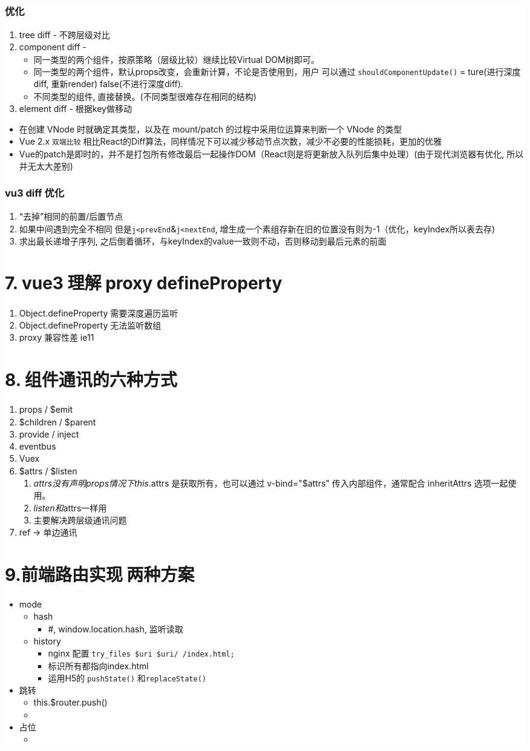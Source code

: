 ### 优化
1. tree diff - 不跨层级对比
2. component diff - 
   - 同一类型的两个组件，按原策略（层级比较）继续比较Virtual DOM树即可。
   - 同一类型的两个组件，默认props改变，会重新计算，不论是否使用到，用户 可以通过 `shouldComponentUpdate()` = ture(进行深度diff, 重新render) false(不进行深度diff).
   - 不同类型的组件, 直接替换。(不同类型很难存在相同的结构)
3. element diff - 根据key做移动

- 在创建 VNode 时就确定其类型，以及在 mount/patch 的过程中采用位运算来判断一个 VNode 的类型
- Vue 2.x `双端比较` 相比React的Diff算法，同样情况下可以减少移动节点次数，减少不必要的性能损耗，更加的优雅
- Vue的patch是即时的，并不是打包所有修改最后一起操作DOM（React则是将更新放入队列后集中处理）(由于现代浏览器有优化, 所以并无太大差别)

### vu3 diff 优化
1. “去掉”相同的前置/后置节点
2. 如果中间遇到完全不相同 但是`j<prevEnd`&`j<nextEnd`, 增生成一个素组存新在旧的位置没有则为-1（优化，keyIndex所以表去存)
3. 求出最长递增子序列, 之后倒着循环，与keyIndex的value一致则不动，否则移动到最后元素的前面
# 7. vue3 理解 proxy defineProperty
1. Object.defineProperty 需要深度遍历监听
2. Object.defineProperty 无法监听数组
3. proxy 兼容性差 ie11

# 8. 组件通讯的六种方式

1. props / $emit
2. $children / $parent
3. provide / inject
4. eventbus
5. Vuex
6. $attrs / $listen
   1. $attrs 没有声明props情况下 this.$attrs 是获取所有，也可以通过 v-bind="$attrs" 传入内部组件，通常配合 inheritAttrs 选项一起使用。
   2. $listen 和$attrs一样用
   3. 主要解决跨层级通讯问题
7. ref -> 单边通讯

# 9.前端路由实现 两种方案
- mode
  - hash
    - #, window.location.hash, 监听读取
  - history
    - nginx 配置 `try_files $uri $uri/ /index.html;`
    - 标识所有都指向index.html
    - 运用H5的 `pushState()` 和`replaceState()`
- 跳转
  - this.$router.push()
  - <router-link to=""></router-link>
- 占位
  - <router-view></router-view>
